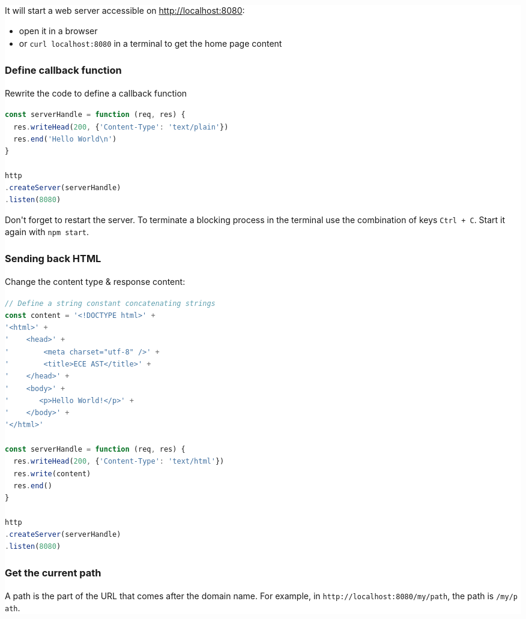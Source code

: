 It will start a web server accessible on <http://localhost:8080>:

- open it in a browser
- or `curl localhost:8080` in a terminal to get the home page content

### Define callback function

Rewrite the code to define a callback function

```js
const serverHandle = function (req, res) {
  res.writeHead(200, {'Content-Type': 'text/plain'})
  res.end('Hello World\n')
}

http
.createServer(serverHandle)
.listen(8080)
```

Don't forget to restart the server. To terminate a blocking process in the terminal use the combination of keys `Ctrl + C`. Start it again with `npm start`.

### Sending back HTML

Change the content type & response content:

```js
// Define a string constant concatenating strings
const content = '<!DOCTYPE html>' +
'<html>' +
'    <head>' +
'        <meta charset="utf-8" />' +
'        <title>ECE AST</title>' +
'    </head>' + 
'    <body>' +
'       <p>Hello World!</p>' +
'    </body>' +
'</html>'

const serverHandle = function (req, res) {
  res.writeHead(200, {'Content-Type': 'text/html'})
  res.write(content)
  res.end()
}

http
.createServer(serverHandle)
.listen(8080)
```

### Get the current path

A path is the part of the URL that comes after the domain name. For example, in `http://localhost:8080/my/path`, the path is `/my/path`.
